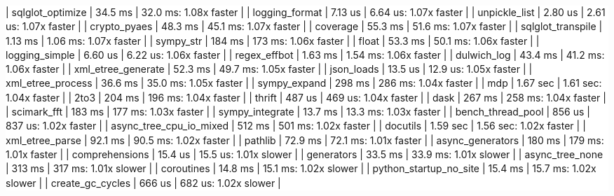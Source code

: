 | sqlglot_optimize        | 34.5 ms                                                                  | 32.0 ms: 1.08x faster                                                      |
| logging_format          | 7.13 us                                                                  | 6.64 us: 1.07x faster                                                      |
| unpickle_list           | 2.80 us                                                                  | 2.61 us: 1.07x faster                                                      |
| crypto_pyaes            | 48.3 ms                                                                  | 45.1 ms: 1.07x faster                                                      |
| coverage                | 55.3 ms                                                                  | 51.6 ms: 1.07x faster                                                      |
| sqlglot_transpile       | 1.13 ms                                                                  | 1.06 ms: 1.07x faster                                                      |
| sympy_str               | 184 ms                                                                   | 173 ms: 1.06x faster                                                       |
| float                   | 53.3 ms                                                                  | 50.1 ms: 1.06x faster                                                      |
| logging_simple          | 6.60 us                                                                  | 6.22 us: 1.06x faster                                                      |
| regex_effbot            | 1.63 ms                                                                  | 1.54 ms: 1.06x faster                                                      |
| dulwich_log             | 43.4 ms                                                                  | 41.2 ms: 1.06x faster                                                      |
| xml_etree_generate      | 52.3 ms                                                                  | 49.7 ms: 1.05x faster                                                      |
| json_loads              | 13.5 us                                                                  | 12.9 us: 1.05x faster                                                      |
| xml_etree_process       | 36.6 ms                                                                  | 35.0 ms: 1.05x faster                                                      |
| sympy_expand            | 298 ms                                                                   | 286 ms: 1.04x faster                                                       |
| mdp                     | 1.67 sec                                                                 | 1.61 sec: 1.04x faster                                                     |
| 2to3                    | 204 ms                                                                   | 196 ms: 1.04x faster                                                       |
| thrift                  | 487 us                                                                   | 469 us: 1.04x faster                                                       |
| dask                    | 267 ms                                                                   | 258 ms: 1.04x faster                                                       |
| scimark_fft             | 183 ms                                                                   | 177 ms: 1.03x faster                                                       |
| sympy_integrate         | 13.7 ms                                                                  | 13.3 ms: 1.03x faster                                                      |
| bench_thread_pool       | 856 us                                                                   | 837 us: 1.02x faster                                                       |
| async_tree_cpu_io_mixed | 512 ms                                                                   | 501 ms: 1.02x faster                                                       |
| docutils                | 1.59 sec                                                                 | 1.56 sec: 1.02x faster                                                     |
| xml_etree_parse         | 92.1 ms                                                                  | 90.5 ms: 1.02x faster                                                      |
| pathlib                 | 72.9 ms                                                                  | 72.1 ms: 1.01x faster                                                      |
| async_generators        | 180 ms                                                                   | 179 ms: 1.01x faster                                                       |
| comprehensions          | 15.4 us                                                                  | 15.5 us: 1.01x slower                                                      |
| generators              | 33.5 ms                                                                  | 33.9 ms: 1.01x slower                                                      |
| async_tree_none         | 313 ms                                                                   | 317 ms: 1.01x slower                                                       |
| coroutines              | 14.8 ms                                                                  | 15.1 ms: 1.02x slower                                                      |
| python_startup_no_site  | 15.4 ms                                                                  | 15.7 ms: 1.02x slower                                                      |
| create_gc_cycles        | 666 us                                                                   | 682 us: 1.02x slower                                                       |